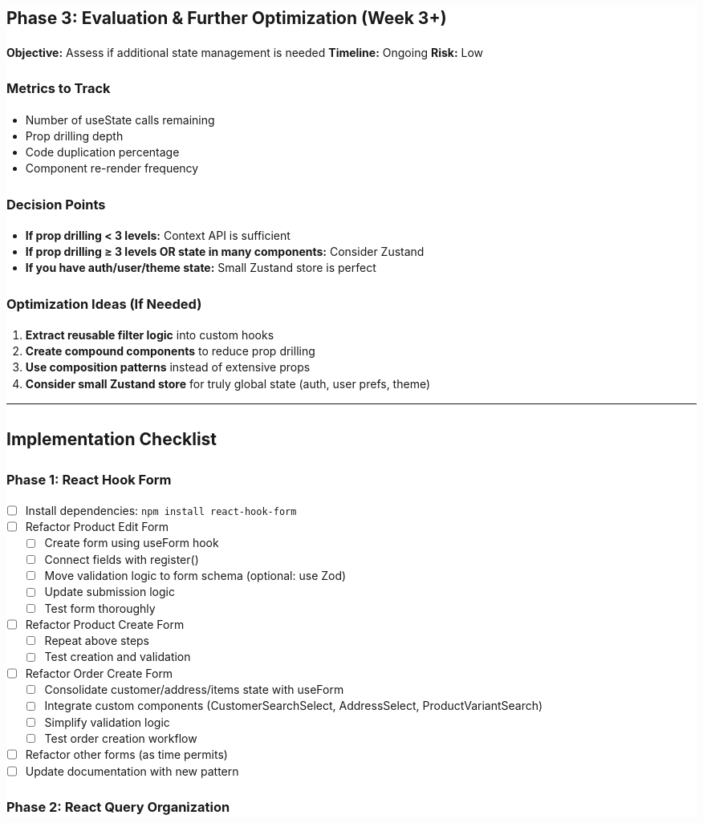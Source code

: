 
## Phase 3: Evaluation & Further Optimization (Week 3+)

**Objective:** Assess if additional state management is needed
**Timeline:** Ongoing
**Risk:** Low

### Metrics to Track

- Number of useState calls remaining
- Prop drilling depth
- Code duplication percentage
- Component re-render frequency

### Decision Points

- **If prop drilling < 3 levels:** Context API is sufficient
- **If prop drilling ≥ 3 levels OR state in many components:** Consider Zustand
- **If you have auth/user/theme state:** Small Zustand store is perfect

### Optimization Ideas (If Needed)

1. **Extract reusable filter logic** into custom hooks
2. **Create compound components** to reduce prop drilling
3. **Use composition patterns** instead of extensive props
4. **Consider small Zustand store** for truly global state (auth, user prefs, theme)

---

## Implementation Checklist

### Phase 1: React Hook Form

- [ ] Install dependencies: `npm install react-hook-form`
- [ ] Refactor Product Edit Form
  - [ ] Create form using useForm hook
  - [ ] Connect fields with register()
  - [ ] Move validation logic to form schema (optional: use Zod)
  - [ ] Update submission logic
  - [ ] Test form thoroughly
- [ ] Refactor Product Create Form
  - [ ] Repeat above steps
  - [ ] Test creation and validation
- [ ] Refactor Order Create Form
  - [ ] Consolidate customer/address/items state with useForm
  - [ ] Integrate custom components (CustomerSearchSelect, AddressSelect, ProductVariantSearch)
  - [ ] Simplify validation logic
  - [ ] Test order creation workflow
- [ ] Refactor other forms (as time permits)
- [ ] Update documentation with new pattern

### Phase 2: React Query Organization
